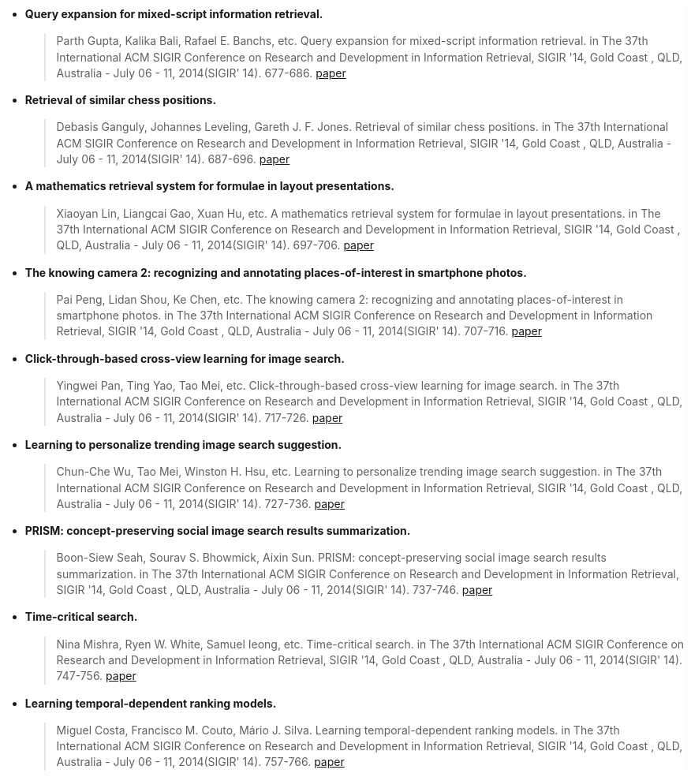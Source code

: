 
- **Query expansion for mixed-script information retrieval.**
    > Parth Gupta, Kalika Bali, Rafael E. Banchs, etc. Query expansion for mixed-script information retrieval. in The 37th International ACM SIGIR Conference on Research and Development in Information Retrieval, SIGIR &apos;14, Gold Coast , QLD, Australia - July 06 - 11, 2014(SIGIR' 14). 677-686. [paper](https://doi.org/10.1145/2600428.2609622)


- **Retrieval of similar chess positions.**
    > Debasis Ganguly, Johannes Leveling, Gareth J. F. Jones. Retrieval of similar chess positions. in The 37th International ACM SIGIR Conference on Research and Development in Information Retrieval, SIGIR &apos;14, Gold Coast , QLD, Australia - July 06 - 11, 2014(SIGIR' 14). 687-696. [paper](https://doi.org/10.1145/2600428.2609605)


- **A mathematics retrieval system for formulae in layout presentations.**
    > Xiaoyan Lin, Liangcai Gao, Xuan Hu, etc. A mathematics retrieval system for formulae in layout presentations. in The 37th International ACM SIGIR Conference on Research and Development in Information Retrieval, SIGIR &apos;14, Gold Coast , QLD, Australia - July 06 - 11, 2014(SIGIR' 14). 697-706. [paper](https://doi.org/10.1145/2600428.2609611)


- **The knowing camera 2: recognizing and annotating places-of-interest in smartphone photos.**
    > Pai Peng, Lidan Shou, Ke Chen, etc. The knowing camera 2: recognizing and annotating places-of-interest in smartphone photos. in The 37th International ACM SIGIR Conference on Research and Development in Information Retrieval, SIGIR &apos;14, Gold Coast , QLD, Australia - July 06 - 11, 2014(SIGIR' 14). 707-716. [paper](https://doi.org/10.1145/2600428.2609557)


- **Click-through-based cross-view learning for image search.**
    > Yingwei Pan, Ting Yao, Tao Mei, etc. Click-through-based cross-view learning for image search. in The 37th International ACM SIGIR Conference on Research and Development in Information Retrieval, SIGIR &apos;14, Gold Coast , QLD, Australia - July 06 - 11, 2014(SIGIR' 14). 717-726. [paper](https://doi.org/10.1145/2600428.2609568)


- **Learning to personalize trending image search suggestion.**
    > Chun-Che Wu, Tao Mei, Winston H. Hsu, etc. Learning to personalize trending image search suggestion. in The 37th International ACM SIGIR Conference on Research and Development in Information Retrieval, SIGIR &apos;14, Gold Coast , QLD, Australia - July 06 - 11, 2014(SIGIR' 14). 727-736. [paper](https://doi.org/10.1145/2600428.2609569)


- **PRISM: concept-preserving social image search results summarization.**
    > Boon-Siew Seah, Sourav S. Bhowmick, Aixin Sun. PRISM: concept-preserving social image search results summarization. in The 37th International ACM SIGIR Conference on Research and Development in Information Retrieval, SIGIR &apos;14, Gold Coast , QLD, Australia - July 06 - 11, 2014(SIGIR' 14). 737-746. [paper](https://doi.org/10.1145/2600428.2609586)


- **Time-critical search.**
    > Nina Mishra, Ryen W. White, Samuel Ieong, etc. Time-critical search. in The 37th International ACM SIGIR Conference on Research and Development in Information Retrieval, SIGIR &apos;14, Gold Coast , QLD, Australia - July 06 - 11, 2014(SIGIR' 14). 747-756. [paper](https://doi.org/10.1145/2600428.2609613)


- **Learning temporal-dependent ranking models.**
    > Miguel Costa, Francisco M. Couto, Mário J. Silva. Learning temporal-dependent ranking models. in The 37th International ACM SIGIR Conference on Research and Development in Information Retrieval, SIGIR &apos;14, Gold Coast , QLD, Australia - July 06 - 11, 2014(SIGIR' 14). 757-766. [paper](https://doi.org/10.1145/2600428.2609619)
